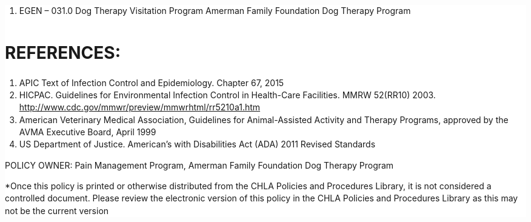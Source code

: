1. EGEN – 031.0 Dog Therapy Visitation Program Amerman Family Foundation Dog Therapy Program

# REFERENCES:

1. APIC Text of Infection Control and Epidemiology. Chapter 67, 2015
2. HICPAC. Guidelines for Environmental Infection Control in Health-Care Facilities. MMRW 52(RR10) 2003. http://www.cdc.gov/mmwr/preview/mmwrhtml/rr5210a1.htm
3. American Veterinary Medical Association, Guidelines for Animal-Assisted Activity and Therapy Programs, approved by the AVMA Executive Board, April 1999
4. US Department of Justice. American’s with Disabilities Act (ADA) 2011 Revised Standards

POLICY OWNER: Pain Management Program, Amerman Family Foundation Dog Therapy Program

*Once this policy is printed or otherwise distributed from the CHLA Policies and Procedures Library, it is not considered a controlled document. Please review the electronic version of this policy in the CHLA Policies and Procedures Library as this may not be the current version